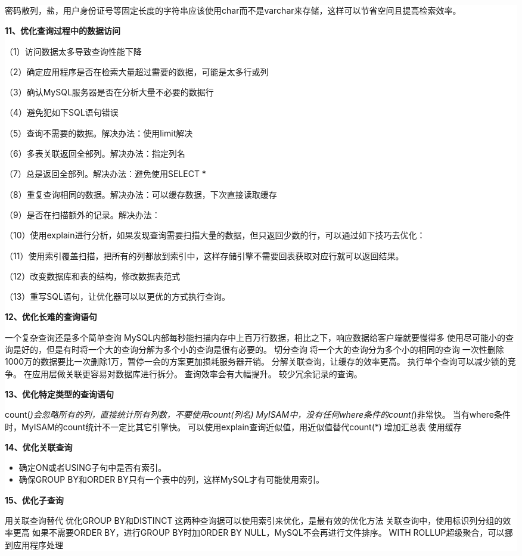 密码散列，盐，用户身份证号等固定长度的字符串应该使用char而不是varchar来存储，这样可以节省空间且提高检索效率。

**11、优化查询过程中的数据访问**

（1）访问数据太多导致查询性能下降

（2）确定应用程序是否在检索大量超过需要的数据，可能是太多行或列

（3）确认MySQL服务器是否在分析大量不必要的数据行

（4）避免犯如下SQL语句错误

（5）查询不需要的数据。解决办法：使用limit解决

（6）多表关联返回全部列。解决办法：指定列名

（7）总是返回全部列。解决办法：避免使用SELECT *

（8）重复查询相同的数据。解决办法：可以缓存数据，下次直接读取缓存

（9）是否在扫描额外的记录。解决办法：

（10）使用explain进行分析，如果发现查询需要扫描大量的数据，但只返回少数的行，可以通过如下技巧去优化：

（11）使用索引覆盖扫描，把所有的列都放到索引中，这样存储引擎不需要回表获取对应行就可以返回结果。

（12）改变数据库和表的结构，修改数据表范式

（13）重写SQL语句，让优化器可以以更优的方式执行查询。

**12、优化长难的查询语句**

一个复杂查询还是多个简单查询
MySQL内部每秒能扫描内存中上百万行数据，相比之下，响应数据给客户端就要慢得多
使用尽可能小的查询是好的，但是有时将一个大的查询分解为多个小的查询是很有必要的。
切分查询
将一个大的查询分为多个小的相同的查询
一次性删除1000万的数据要比一次删除1万，暂停一会的方案更加损耗服务器开销。
分解关联查询，让缓存的效率更高。
执行单个查询可以减少锁的竞争。
在应用层做关联更容易对数据库进行拆分。
查询效率会有大幅提升。
较少冗余记录的查询。

**13、优化特定类型的查询语句**

count(*)会忽略所有的列，直接统计所有列数，不要使用count(列名) MyISAM中，没有任何where条件的count(*)非常快。
当有where条件时，MyISAM的count统计不一定比其它引擎快。
可以使用explain查询近似值，用近似值替代count(*)
增加汇总表
使用缓存

**14、优化关联查询**

- 确定ON或者USING子句中是否有索引。
- 确保GROUP BY和ORDER BY只有一个表中的列，这样MySQL才有可能使用索引。

**15、优化子查询**

用关联查询替代
优化GROUP BY和DISTINCT
这两种查询据可以使用索引来优化，是最有效的优化方法
关联查询中，使用标识列分组的效率更高
如果不需要ORDER BY，进行GROUP BY时加ORDER BY NULL，MySQL不会再进行文件排序。
WITH ROLLUP超级聚合，可以挪到应用程序处理
